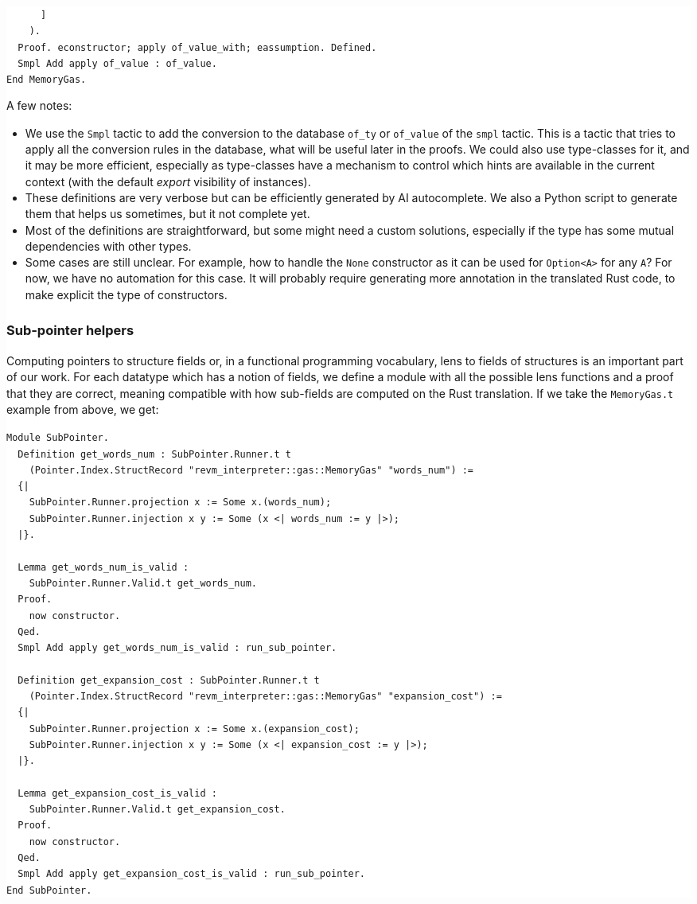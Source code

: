```coq
      ]
    ).
  Proof. econstructor; apply of_value_with; eassumption. Defined.
  Smpl Add apply of_value : of_value.
End MemoryGas.
```

A few notes:

- We use the `Smpl` tactic to add the conversion to the database `of_ty` or `of_value` of the `smpl` tactic. This is a tactic that tries to apply all the conversion rules in the database, what will be useful later in the proofs. We could also use type-classes for it, and it may be more efficient, especially as type-classes have a mechanism to control which hints are available in the current context (with the default _export_ visibility of instances).
- These definitions are very verbose but can be efficiently generated by AI autocomplete. We also a Python script to generate them that helps us sometimes, but it not complete yet.
- Most of the definitions are straightforward, but some might need a custom solutions, especially if the type has some mutual dependencies with other types.
- Some cases are still unclear. For example, how to handle the `None` constructor as it can be used for `Option<A>` for any `A`? For now, we have no automation for this case. It will probably require generating more annotation in the translated Rust code, to make explicit the type of constructors.

### Sub-pointer helpers

Computing pointers to structure fields or, in a functional programming vocabulary, lens to fields of structures is an important part of our work. For each datatype which has a notion of fields, we define a module with all the possible lens functions and a proof that they are correct, meaning compatible with how sub-fields are computed on the Rust translation. If we take the `MemoryGas.t` example from above, we get:

```coq
Module SubPointer.
  Definition get_words_num : SubPointer.Runner.t t
    (Pointer.Index.StructRecord "revm_interpreter::gas::MemoryGas" "words_num") :=
  {|
    SubPointer.Runner.projection x := Some x.(words_num);
    SubPointer.Runner.injection x y := Some (x <| words_num := y |>);
  |}.

  Lemma get_words_num_is_valid :
    SubPointer.Runner.Valid.t get_words_num.
  Proof.
    now constructor.
  Qed.
  Smpl Add apply get_words_num_is_valid : run_sub_pointer.

  Definition get_expansion_cost : SubPointer.Runner.t t
    (Pointer.Index.StructRecord "revm_interpreter::gas::MemoryGas" "expansion_cost") :=
  {|
    SubPointer.Runner.projection x := Some x.(expansion_cost);
    SubPointer.Runner.injection x y := Some (x <| expansion_cost := y |>);
  |}.

  Lemma get_expansion_cost_is_valid :
    SubPointer.Runner.Valid.t get_expansion_cost.
  Proof.
    now constructor.
  Qed.
  Smpl Add apply get_expansion_cost_is_valid : run_sub_pointer.
End SubPointer.
```
